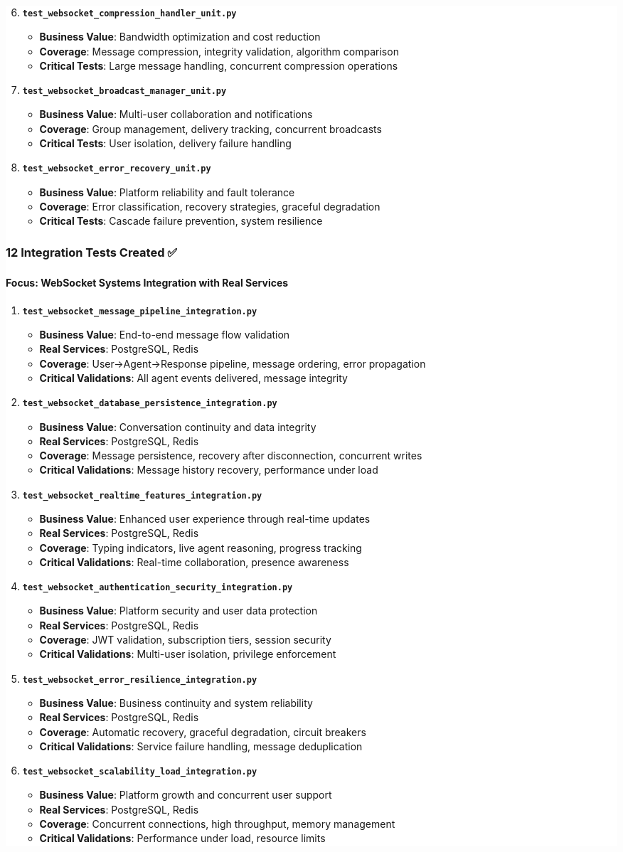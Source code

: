6. **`test_websocket_compression_handler_unit.py`**
   - **Business Value**: Bandwidth optimization and cost reduction
   - **Coverage**: Message compression, integrity validation, algorithm comparison
   - **Critical Tests**: Large message handling, concurrent compression operations

7. **`test_websocket_broadcast_manager_unit.py`**
   - **Business Value**: Multi-user collaboration and notifications
   - **Coverage**: Group management, delivery tracking, concurrent broadcasts
   - **Critical Tests**: User isolation, delivery failure handling

8. **`test_websocket_error_recovery_unit.py`**
   - **Business Value**: Platform reliability and fault tolerance
   - **Coverage**: Error classification, recovery strategies, graceful degradation
   - **Critical Tests**: Cascade failure prevention, system resilience

### 12 Integration Tests Created ✅

#### Focus: WebSocket Systems Integration with Real Services

1. **`test_websocket_message_pipeline_integration.py`**
   - **Business Value**: End-to-end message flow validation
   - **Real Services**: PostgreSQL, Redis
   - **Coverage**: User→Agent→Response pipeline, message ordering, error propagation
   - **Critical Validations**: All agent events delivered, message integrity

2. **`test_websocket_database_persistence_integration.py`**
   - **Business Value**: Conversation continuity and data integrity
   - **Real Services**: PostgreSQL, Redis
   - **Coverage**: Message persistence, recovery after disconnection, concurrent writes
   - **Critical Validations**: Message history recovery, performance under load

3. **`test_websocket_realtime_features_integration.py`**
   - **Business Value**: Enhanced user experience through real-time updates
   - **Real Services**: PostgreSQL, Redis
   - **Coverage**: Typing indicators, live agent reasoning, progress tracking
   - **Critical Validations**: Real-time collaboration, presence awareness

4. **`test_websocket_authentication_security_integration.py`**
   - **Business Value**: Platform security and user data protection
   - **Real Services**: PostgreSQL, Redis
   - **Coverage**: JWT validation, subscription tiers, session security
   - **Critical Validations**: Multi-user isolation, privilege enforcement

5. **`test_websocket_error_resilience_integration.py`**
   - **Business Value**: Business continuity and system reliability
   - **Real Services**: PostgreSQL, Redis
   - **Coverage**: Automatic recovery, graceful degradation, circuit breakers
   - **Critical Validations**: Service failure handling, message deduplication

6. **`test_websocket_scalability_load_integration.py`**
   - **Business Value**: Platform growth and concurrent user support
   - **Real Services**: PostgreSQL, Redis
   - **Coverage**: Concurrent connections, high throughput, memory management
   - **Critical Validations**: Performance under load, resource limits
